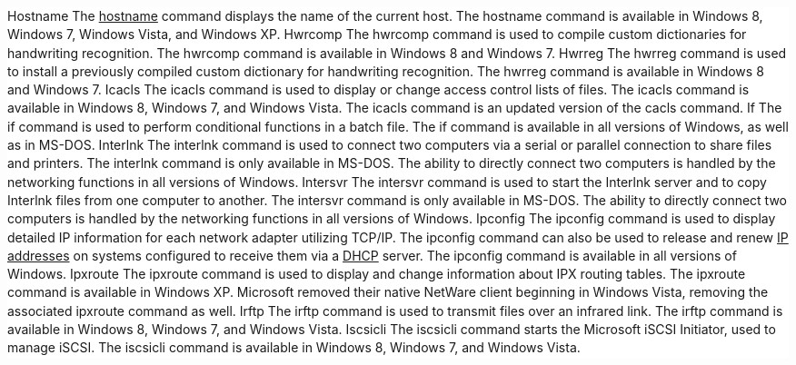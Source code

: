 <tr>
<td>Hostname</td>
<td>The <a href="https://www.lifewire.com/what-is-a-hostname-2625906">hostname</a> command displays the name of the current host. The hostname command is available in Windows 8, Windows 7, Windows Vista, and Windows XP.</td>
</tr>
<tr>
<td>Hwrcomp</td>
<td>The hwrcomp command is used to compile custom dictionaries for handwriting recognition. The hwrcomp command is available in Windows 8 and Windows 7.</td>
</tr>
<tr>
<td>Hwrreg</td>
<td>The hwrreg command is used to install a previously compiled custom dictionary for handwriting recognition. The hwrreg command is available in Windows 8 and Windows 7.</td>
</tr>
<tr>
<td>Icacls</td>
<td>The icacls command is used to display or change access control lists of files. The icacls command is available in Windows 8, Windows 7, and Windows Vista. The icacls command is an updated version of the cacls command.</td>
</tr>
<tr>
<td>If</td>
<td>The if command is used to perform conditional functions in a batch file. The if command is available in all versions of Windows, as well as in MS-DOS.</td>
</tr>
<tr>
<td>Interlnk</td>
<td>The interlnk command is used to connect two computers via a serial or parallel connection to share files and printers. The interlnk command is only available in MS-DOS. The ability to directly connect two computers is handled by the networking functions in all versions of Windows.</td>
</tr>
<tr>
<td>Intersvr</td>
<td>The intersvr command is used to start the Interlnk server and to copy Interlnk files from one computer to another. The intersvr command is only available in MS-DOS. The ability to directly connect two computers is handled by the networking functions in all versions of Windows.</td>
</tr>
<tr>
<td>Ipconfig</td>
<td>The ipconfig command is used to display detailed IP information for each network adapter utilizing TCP/IP. The ipconfig command can also be used to release and renew <a href="https://www.lifewire.com/what-is-an-ip-address-2625920">IP addresses</a> on systems configured to receive them via a <a href="https://www.lifewire.com/what-is-dhcp-2625848">DHCP</a> server. The ipconfig command is available in all versions of Windows.</td>
</tr>
<tr>
<td>Ipxroute</td>
<td>The ipxroute command is used to display and change information about IPX routing tables. The ipxroute command is available in Windows XP. Microsoft removed their native NetWare client beginning in Windows Vista, removing the associated ipxroute command as well.</td>
</tr>
<tr>
<td>Irftp</td>
<td>The irftp command is used to transmit files over an infrared link. The irftp command is available in Windows 8, Windows 7, and Windows Vista.</td>
</tr>
<tr>
<td>Iscsicli</td>
<td>The iscsicli command starts the Microsoft iSCSI Initiator, used to manage iSCSI. The iscsicli command is available in Windows 8, Windows 7, and Windows Vista.</td>
</tr>
<tr>